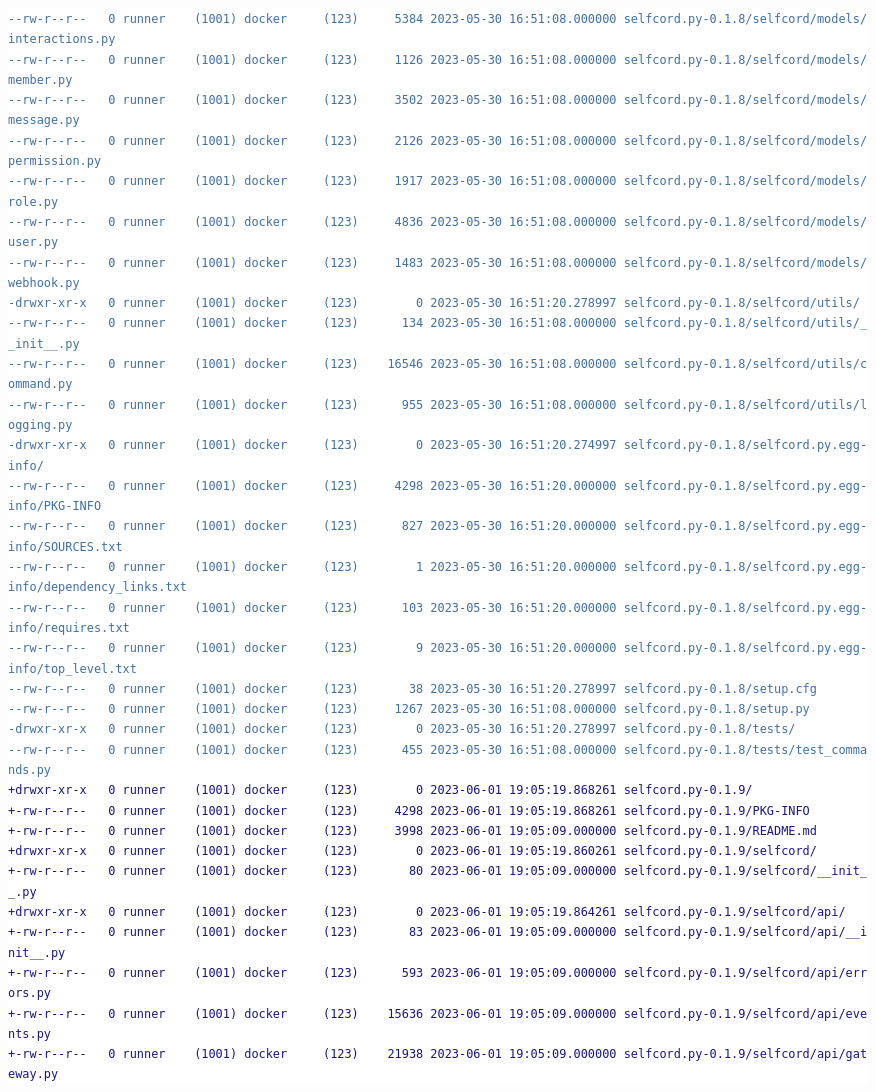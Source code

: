 ```diff
--rw-r--r--   0 runner    (1001) docker     (123)     5384 2023-05-30 16:51:08.000000 selfcord.py-0.1.8/selfcord/models/interactions.py
--rw-r--r--   0 runner    (1001) docker     (123)     1126 2023-05-30 16:51:08.000000 selfcord.py-0.1.8/selfcord/models/member.py
--rw-r--r--   0 runner    (1001) docker     (123)     3502 2023-05-30 16:51:08.000000 selfcord.py-0.1.8/selfcord/models/message.py
--rw-r--r--   0 runner    (1001) docker     (123)     2126 2023-05-30 16:51:08.000000 selfcord.py-0.1.8/selfcord/models/permission.py
--rw-r--r--   0 runner    (1001) docker     (123)     1917 2023-05-30 16:51:08.000000 selfcord.py-0.1.8/selfcord/models/role.py
--rw-r--r--   0 runner    (1001) docker     (123)     4836 2023-05-30 16:51:08.000000 selfcord.py-0.1.8/selfcord/models/user.py
--rw-r--r--   0 runner    (1001) docker     (123)     1483 2023-05-30 16:51:08.000000 selfcord.py-0.1.8/selfcord/models/webhook.py
-drwxr-xr-x   0 runner    (1001) docker     (123)        0 2023-05-30 16:51:20.278997 selfcord.py-0.1.8/selfcord/utils/
--rw-r--r--   0 runner    (1001) docker     (123)      134 2023-05-30 16:51:08.000000 selfcord.py-0.1.8/selfcord/utils/__init__.py
--rw-r--r--   0 runner    (1001) docker     (123)    16546 2023-05-30 16:51:08.000000 selfcord.py-0.1.8/selfcord/utils/command.py
--rw-r--r--   0 runner    (1001) docker     (123)      955 2023-05-30 16:51:08.000000 selfcord.py-0.1.8/selfcord/utils/logging.py
-drwxr-xr-x   0 runner    (1001) docker     (123)        0 2023-05-30 16:51:20.274997 selfcord.py-0.1.8/selfcord.py.egg-info/
--rw-r--r--   0 runner    (1001) docker     (123)     4298 2023-05-30 16:51:20.000000 selfcord.py-0.1.8/selfcord.py.egg-info/PKG-INFO
--rw-r--r--   0 runner    (1001) docker     (123)      827 2023-05-30 16:51:20.000000 selfcord.py-0.1.8/selfcord.py.egg-info/SOURCES.txt
--rw-r--r--   0 runner    (1001) docker     (123)        1 2023-05-30 16:51:20.000000 selfcord.py-0.1.8/selfcord.py.egg-info/dependency_links.txt
--rw-r--r--   0 runner    (1001) docker     (123)      103 2023-05-30 16:51:20.000000 selfcord.py-0.1.8/selfcord.py.egg-info/requires.txt
--rw-r--r--   0 runner    (1001) docker     (123)        9 2023-05-30 16:51:20.000000 selfcord.py-0.1.8/selfcord.py.egg-info/top_level.txt
--rw-r--r--   0 runner    (1001) docker     (123)       38 2023-05-30 16:51:20.278997 selfcord.py-0.1.8/setup.cfg
--rw-r--r--   0 runner    (1001) docker     (123)     1267 2023-05-30 16:51:08.000000 selfcord.py-0.1.8/setup.py
-drwxr-xr-x   0 runner    (1001) docker     (123)        0 2023-05-30 16:51:20.278997 selfcord.py-0.1.8/tests/
--rw-r--r--   0 runner    (1001) docker     (123)      455 2023-05-30 16:51:08.000000 selfcord.py-0.1.8/tests/test_commands.py
+drwxr-xr-x   0 runner    (1001) docker     (123)        0 2023-06-01 19:05:19.868261 selfcord.py-0.1.9/
+-rw-r--r--   0 runner    (1001) docker     (123)     4298 2023-06-01 19:05:19.868261 selfcord.py-0.1.9/PKG-INFO
+-rw-r--r--   0 runner    (1001) docker     (123)     3998 2023-06-01 19:05:09.000000 selfcord.py-0.1.9/README.md
+drwxr-xr-x   0 runner    (1001) docker     (123)        0 2023-06-01 19:05:19.860261 selfcord.py-0.1.9/selfcord/
+-rw-r--r--   0 runner    (1001) docker     (123)       80 2023-06-01 19:05:09.000000 selfcord.py-0.1.9/selfcord/__init__.py
+drwxr-xr-x   0 runner    (1001) docker     (123)        0 2023-06-01 19:05:19.864261 selfcord.py-0.1.9/selfcord/api/
+-rw-r--r--   0 runner    (1001) docker     (123)       83 2023-06-01 19:05:09.000000 selfcord.py-0.1.9/selfcord/api/__init__.py
+-rw-r--r--   0 runner    (1001) docker     (123)      593 2023-06-01 19:05:09.000000 selfcord.py-0.1.9/selfcord/api/errors.py
+-rw-r--r--   0 runner    (1001) docker     (123)    15636 2023-06-01 19:05:09.000000 selfcord.py-0.1.9/selfcord/api/events.py
+-rw-r--r--   0 runner    (1001) docker     (123)    21938 2023-06-01 19:05:09.000000 selfcord.py-0.1.9/selfcord/api/gateway.py
```
